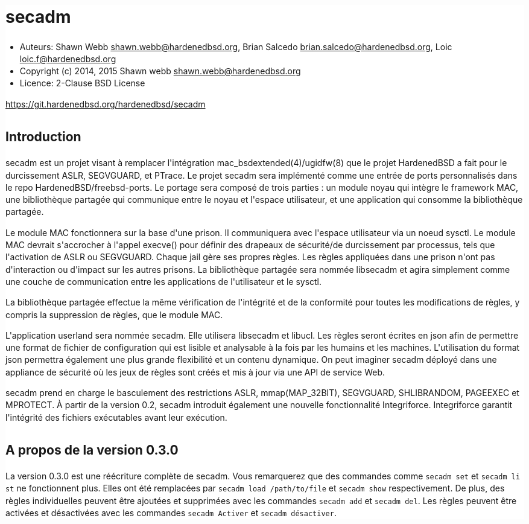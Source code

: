 # secadm

* Auteurs: Shawn Webb <shawn.webb@hardenedbsd.org>, Brian Salcedo <brian.salcedo@hardenedbsd.org>, Loic <loic.f@hardenedbsd.org>
* Copyright (c) 2014, 2015 Shawn webb <shawn.webb@hardenedbsd.org>
* Licence: 2-Clause BSD License

https://git.hardenedbsd.org/hardenedbsd/secadm

## Introduction

secadm est un projet visant à remplacer l'intégration
mac_bsdextended(4)/ugidfw(8) que le projet HardenedBSD a fait pour
le durcissement ASLR, SEGVGUARD, et PTrace. Le projet secadm sera
implémenté comme une entrée de ports personnalisés dans le repo
HardenedBSD/freebsd-ports. Le portage sera composé de trois parties
: un module noyau qui intègre le framework MAC, une bibliothèque
partagée qui communique entre le noyau et l'espace utilisateur, et
une application qui consomme la bibliothèque partagée.

Le module MAC fonctionnera sur la base d'une prison. Il
communiquera avec l'espace utilisateur via un noeud sysctl. Le
module MAC devrait s'accrocher à l'appel execve() pour définir des
drapeaux de sécurité/de durcissement par processus, tels que
l'activation de ASLR ou SEGVGUARD. Chaque jail gère ses propres
règles. Les règles appliquées dans une prison n'ont pas
d'interaction ou d'impact sur les autres prisons.
La bibliothèque partagée sera nommée libsecadm et agira simplement
comme une couche de communication entre les applications de
l'utilisateur et le sysctl.

La bibliothèque partagée effectue la même vérification de l'intégrité
et de la conformité pour toutes les modifications de règles, y compris la suppression de règles, que le module MAC.

L'application userland sera nommée secadm. Elle utilisera libsecadm et libucl. Les règles seront écrites en json afin de permettre une
format de fichier de configuration qui est lisible et analysable à
la fois par les humains et les machines. L'utilisation du format
json permettra également une plus grande flexibilité et un contenu
dynamique. On peut imaginer secadm déployé dans une appliance de
sécurité où les jeux de règles sont créés et mis à jour via une
API de service Web.

secadm prend en charge le basculement des restrictions ASLR, mmap(MAP_32BIT), SEGVGUARD, SHLIBRANDOM, PAGEEXEC et MPROTECT. À partir de la version 0.2, secadm introduit également une nouvelle
fonctionnalité Integriforce. Integriforce garantit l'intégrité des
fichiers exécutables avant leur exécution.

## A propos de la version 0.3.0

La version 0.3.0 est une réécriture complète de secadm. Vous
remarquerez que des commandes comme `secadm set` et `secadm list` ne
fonctionnent plus. Elles ont été remplacées par `secadm load
/path/to/file` et `secadm show` respectivement. De plus, des règles
individuelles peuvent être ajoutées et supprimées avec les commandes
`secadm add` et `secadm del`. Les règles peuvent être activées et
désactivées avec les commandes `secadm Activer` et `secadm désactiver`.
